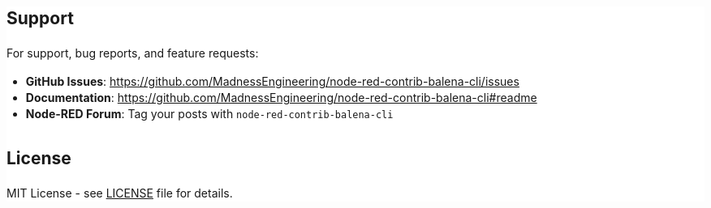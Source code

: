 
## Support

For support, bug reports, and feature requests:
- **GitHub Issues**: https://github.com/MadnessEngineering/node-red-contrib-balena-cli/issues
- **Documentation**: https://github.com/MadnessEngineering/node-red-contrib-balena-cli#readme
- **Node-RED Forum**: Tag your posts with `node-red-contrib-balena-cli`

## License

MIT License - see [LICENSE](LICENSE) file for details.
